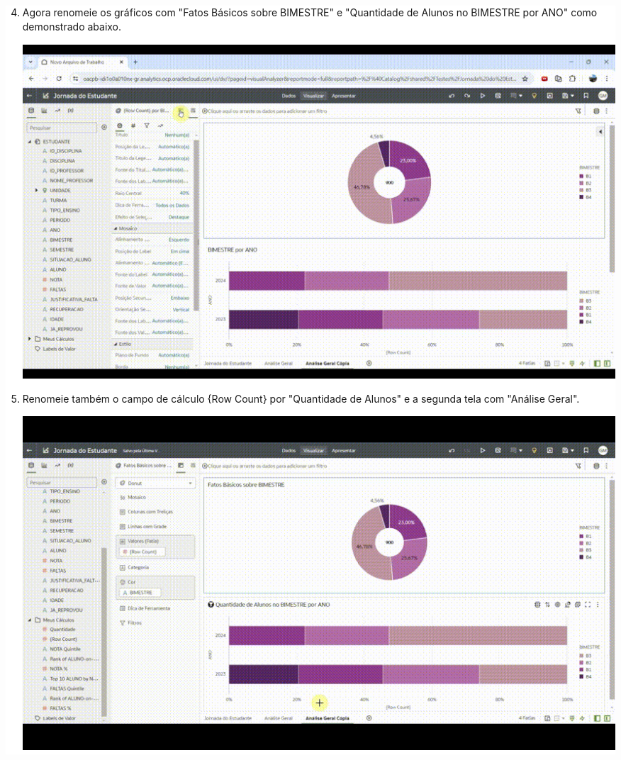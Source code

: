 4. Agora renomeie os gráficos com "Fatos Básicos sobre BIMESTRE" e "Quantidade de Alunos no BIMESTRE por ANO" como demonstrado abaixo.

    ![Explain](./images/renomearexplicar.gif)

5. Renomeie também o campo de cálculo {Row Count} por "Quantidade de Alunos" e a segunda tela com "Análise Geral".

    ![Explain](./images/renomearcalculo.gif)